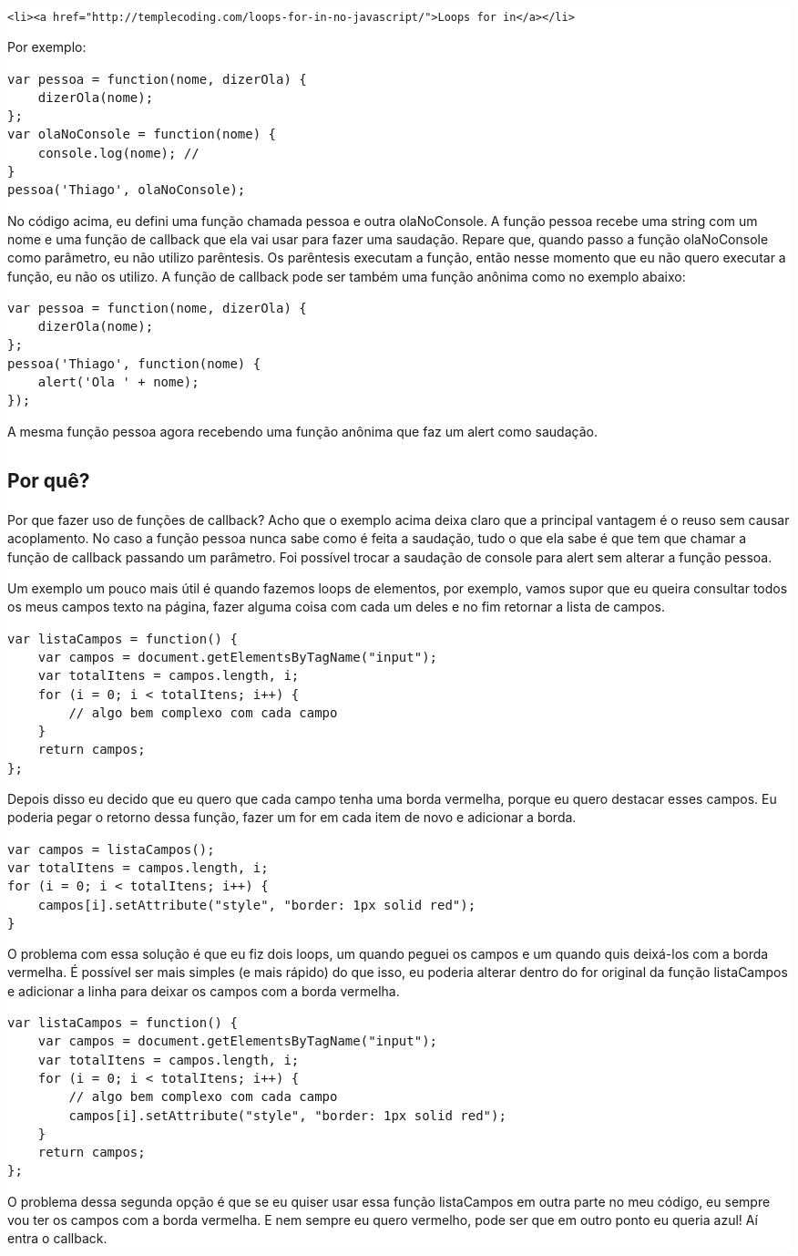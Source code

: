 	<li><a href="http://templecoding.com/loops-for-in-no-javascript/">Loops for in</a></li>
</ol>
</div>
Por exemplo:
<pre class="brush: js;">var pessoa = function(nome, dizerOla) {
    dizerOla(nome);
};
var olaNoConsole = function(nome) {
    console.log(nome); // 
}
pessoa('Thiago', olaNoConsole);</pre>
No código acima, eu defini uma função chamada pessoa e outra olaNoConsole. A função pessoa recebe uma string com um nome e uma função de callback que ela vai usar para fazer uma saudação. Repare que, quando passo a função olaNoConsole como parâmetro, eu não utilizo parêntesis. Os parêntesis executam a função, então nesse momento que eu não quero executar a função, eu não os utilizo.
A função de callback pode ser também uma função anônima como no exemplo abaixo:
<pre class="brush: js;">var pessoa = function(nome, dizerOla) {
    dizerOla(nome);
};
pessoa('Thiago', function(nome) {
    alert('Ola ' + nome);
});</pre>
A mesma função pessoa agora recebendo uma função anônima que faz um alert como saudação.
<h2>Por quê?</h2>
Por que fazer uso de funções de callback? Acho que o exemplo acima deixa claro que a principal vantagem é o reuso sem causar acoplamento. No caso a função pessoa nunca sabe como é feita a saudação, tudo o que ela sabe é que tem que chamar a função de callback passando um parâmetro. Foi possível trocar a saudação de console para alert sem alterar a função pessoa.

Um exemplo um pouco mais útil é quando fazemos loops de elementos, por exemplo, vamos supor que eu queira consultar todos os meus campos texto na página, fazer alguma coisa com cada um deles e no fim retornar a lista de campos.
<pre class="brush: js;">var listaCampos = function() {
    var campos = document.getElementsByTagName("input");
    var totalItens = campos.length, i;
    for (i = 0; i &lt; totalItens; i++) { 
        // algo bem complexo com cada campo
    }
    return campos;
};</pre>
Depois disso eu decido que eu quero que cada campo tenha uma borda vermelha, porque eu quero destacar esses campos. Eu poderia pegar o retorno dessa função, fazer um for em cada item de novo e adicionar a borda.
<pre class="brush: js;">var campos = listaCampos();
var totalItens = campos.length, i;
for (i = 0; i &lt; totalItens; i++) { 
    campos[i].setAttribute("style", "border: 1px solid red");
}</pre>
O problema com essa solução é que eu fiz dois loops, um quando peguei os campos e um quando quis deixá-los com a borda vermelha. É possível ser mais simples (e mais rápido) do que isso, eu poderia alterar dentro do for original da função listaCampos e adicionar a linha para deixar os campos com a borda vermelha.
<pre class="brush: js;">var listaCampos = function() {
    var campos = document.getElementsByTagName("input");
    var totalItens = campos.length, i;
    for (i = 0; i &lt; totalItens; i++) { 
        // algo bem complexo com cada campo
        campos[i].setAttribute("style", "border: 1px solid red");
    }
    return campos;
};</pre>
O problema dessa segunda opção é que se eu quiser usar essa função listaCampos em outra parte no meu código, eu sempre vou ter os campos com a borda vermelha. E nem sempre eu quero vermelho, pode ser que em outro ponto eu queria azul! Aí entra o callback.